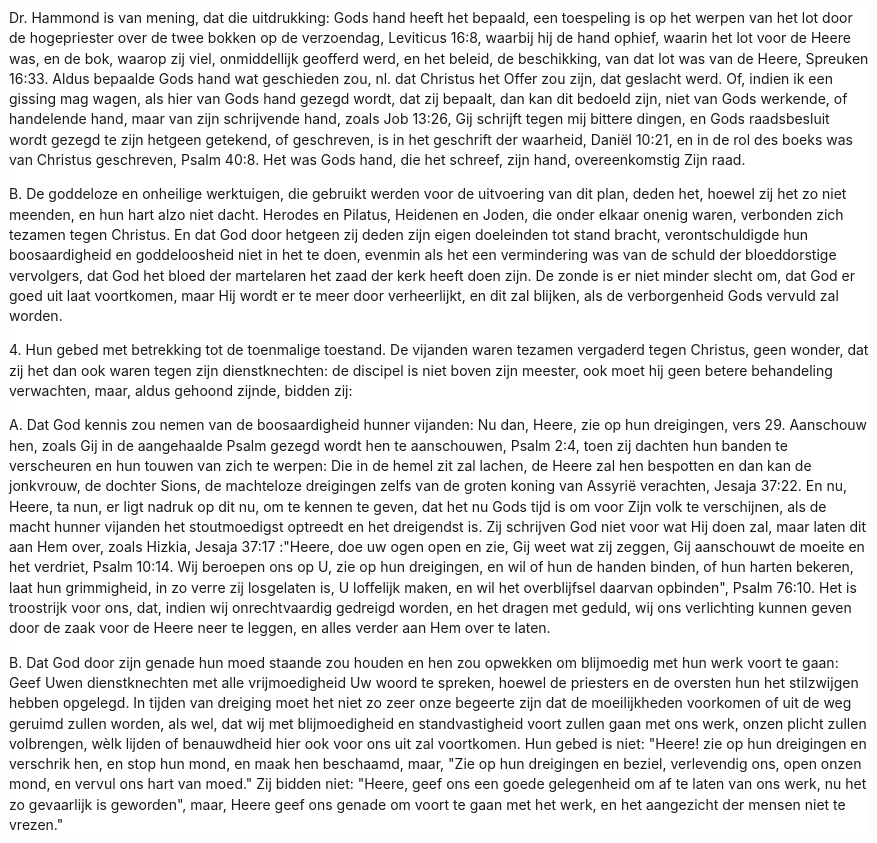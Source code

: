 Dr. Hammond is van mening, dat die uitdrukking: Gods hand heeft het bepaald, een toespeling is op het werpen van het lot door de hogepriester over de twee bokken op de verzoendag, Leviticus 16:8, waarbij hij de hand ophief, waarin het lot voor de Heere was, en de bok, waarop zij viel, onmiddellijk geofferd werd, en het beleid, de beschikking, van dat lot was van de Heere, Spreuken 16:33. Aldus bepaalde Gods hand wat geschieden zou, nl. dat Christus het Offer zou zijn, dat geslacht werd. Of, indien ik een gissing mag wagen, als hier van Gods hand gezegd wordt, dat zij bepaalt, dan kan dit bedoeld zijn, niet van Gods werkende, of handelende hand, maar van zijn schrijvende hand, zoals Job 13:26, Gij schrijft tegen mij bittere dingen, en Gods raadsbesluit wordt gezegd te zijn hetgeen getekend, of geschreven, is in het geschrift der waarheid, Daniël 10:21, en in de rol des boeks was van Christus geschreven, Psalm  40:8. Het was Gods hand, die het schreef, zijn hand, overeenkomstig Zijn raad.

B. De goddeloze en onheilige werktuigen, die gebruikt werden voor de uitvoering van dit plan, deden het, hoewel zij het zo niet meenden, en hun hart alzo niet dacht. Herodes en Pilatus, Heidenen en Joden, die onder elkaar onenig waren, verbonden zich tezamen tegen Christus. En dat God door hetgeen zij deden zijn eigen doeleinden tot stand bracht, verontschuldigde hun boosaardigheid en goddeloosheid niet in het te doen, evenmin als het een vermindering was van de schuld der bloeddorstige vervolgers, dat God het bloed der martelaren het zaad der kerk heeft doen zijn. De zonde is er niet minder slecht om, dat God er goed uit laat voortkomen, maar Hij wordt er te meer door verheerlijkt, en dit zal blijken, als de verborgenheid Gods vervuld zal worden.

4\. Hun gebed met betrekking tot de toenmalige toestand. De vijanden waren tezamen vergaderd tegen Christus, geen wonder, dat zij het dan ook waren tegen zijn dienstknechten: de discipel is niet boven zijn meester, ook moet hij geen betere behandeling verwachten, maar, aldus gehoond zijnde, bidden zij:

A. Dat God kennis zou nemen van de boosaardigheid hunner vijanden: Nu dan, Heere, zie op hun dreigingen, vers 29. Aanschouw hen, zoals Gij in de aangehaalde Psalm  gezegd wordt hen te aanschouwen, Psalm  2:4, toen zij dachten hun banden te verscheuren en hun touwen van zich te werpen: Die in de hemel zit zal lachen, de Heere zal hen bespotten en dan kan de jonkvrouw, de dochter Sions, de machteloze dreigingen zelfs van de groten koning van Assyrië verachten, Jesaja 37:22. En nu, Heere, ta nun, er ligt nadruk op dit nu, om te kennen te geven, dat het nu Gods tijd is om voor Zijn volk te verschijnen, als de macht hunner vijanden het stoutmoedigst optreedt en het dreigendst is. Zij schrijven God niet voor wat Hij doen zal, maar laten dit aan Hem over, zoals Hizkia, Jesaja 37:17 :"Heere, doe uw ogen open en zie, Gij weet wat zij zeggen, Gij aanschouwt de moeite en het verdriet, Psalm  10:14. Wij beroepen ons op U, zie op hun dreigingen, en wil of hun de handen binden, of hun harten bekeren, laat hun grimmigheid, in zo verre zij losgelaten is, U loffelijk maken, en wil het overblijfsel daarvan opbinden", Psalm  76:10. Het is troostrijk voor ons, dat, indien wij onrechtvaardig gedreigd worden, en het dragen met geduld, wij ons verlichting kunnen geven door de zaak voor de Heere neer te leggen, en alles verder aan Hem over te laten.

B. Dat God door zijn genade hun moed staande zou houden en hen zou opwekken om blijmoedig met hun werk voort te gaan: Geef Uwen dienstknechten met alle vrijmoedigheid Uw woord te spreken, hoewel de priesters en de oversten hun het stilzwijgen hebben opgelegd. In tijden van dreiging moet het niet zo zeer onze begeerte zijn dat de moeilijkheden voorkomen of uit de weg geruimd zullen worden, als wel, dat wij met blijmoedigheid en standvastigheid voort zullen gaan met ons werk, onzen plicht zullen volbrengen, wèlk lijden of benauwdheid hier ook voor ons uit zal voortkomen. Hun gebed is niet: "Heere! zie op hun dreigingen en verschrik hen, en stop hun mond, en maak hen beschaamd, maar, "Zie op hun dreigingen en beziel, verlevendig ons, open onzen mond, en vervul ons hart van moed." Zij bidden niet: "Heere, geef ons een goede gelegenheid om af te laten van ons werk, nu het zo gevaarlijk is geworden", maar, Heere geef ons genade om voort te gaan met het werk, en het aangezicht der mensen niet te vrezen." 
